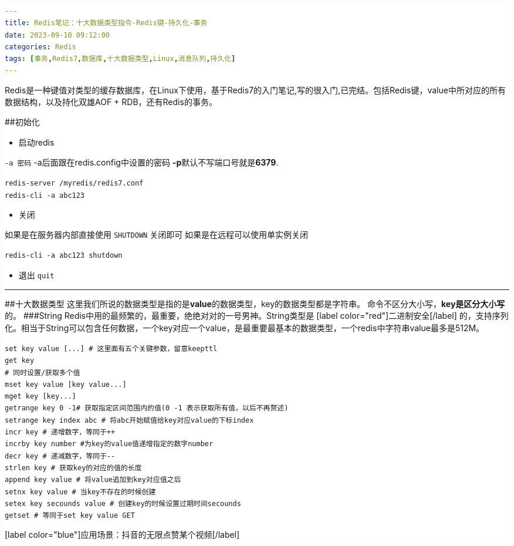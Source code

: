 ```yaml
---
title: Redis笔记：十大数据类型指令-Redis键-持久化-事务
date: 2023-09-10 09:12:00
categories: Redis
tags: [事务,Redis7,数据库,十大数据类型,Linux,消息队列,持久化]
---
```

Redis是一种键值对类型的缓存数据库，在Linux下使用，基于Redis7的入门笔记,写的很入门,已完结。包括Redis键，value中所对应的所有数据结构，以及持化双雄AOF + RDB，还有Redis的事务。



##初始化

 - 启动redis

 `-a 密码`  -a后面跟在redis.config中设置的密码 **-p**默认不写端口号就是**6379**.
```Linux
redis-server /myredis/redis7.conf
redis-cli -a abc123
```

 - 关闭

如果是在服务器内部直接使用 `SHUTDOWN` 关闭即可
如果是在远程可以使用单实例关闭

```Linux
redis-cli -a abc123 shutdown
```

 - 退出
 `quit` 


----------

##十大数据类型
这里我们所说的数据类型是指的是**value**的数据类型，key的数据类型都是字符串。
命令不区分大小写，**key是区分大小写**的。
###String
Redis中用的最频繁的，最重要，绝绝对对的一号男神。String类型是 [label color="red"]二进制安全[/label] 的，支持序列化。相当于String可以包含任何数据，一个key对应一个value，是最重要最基本的数据类型，一个redis中字符串value最多是512M。

```Redis
set key value [...] # 这里面有五个关键参数，留意keepttl
get key
# 同时设置/获取多个值
mset key value [key value...] 
mget key [key...]
getrange key 0 -1# 获取指定区间范围内的值(0 -1 表示获取所有值，以后不再赘述)
setrange key index abc # 将abc开始赋值给key对应value的下标index
incr key # 递增数字，等同于++
incrby key number #为key的value值递增指定的数字number
decr key # 递减数字，等同于--
strlen key # 获取key的对应的值的长度
append key value # 将value追加到key对应值之后
setnx key value # 当key不存在的时候创建
setex key secounds value # 创建key的时候设置过期时间secounds
getset # 等同于set key value GET

```
 [label color="blue"]应用场景：抖音的无限点赞某个视频[/label] 


  [1]: https://img.kaijavademo.top/typecho/uploads/2023/09/1203197247.png
  [2]: https://img.kaijavademo.top/typecho/uploads/2023/09/1373410993.png
  [3]: https://img.kaijavademo.top/typecho/uploads/2023/09/2507374282.png
  [4]: https://img.kaijavademo.top/typecho/uploads/2023/09/2275519188.png
  [5]: https://img.kaijavademo.top/typecho/uploads/2023/09/192978406.png
  [6]: https://img.kaijavademo.top/typecho/uploads/2023/09/4156134368.png
  [7]: https://img.kaijavademo.top/typecho/uploads/2023/09/3232536427.png
  [8]: https://redis.io/docs/management/persistence/#append-only-file
  [9]: https://img.kaijavademo.top/typecho/uploads/2023/09/784761122.png
  [10]: https://img.kaijavademo.top/typecho/uploads/2023/09/1421270384.png
  [11]: https://www.kaijavademo.top/400.html#cl-20
  [12]: https://img.kaijavademo.top/typecho/uploads/2023/09/4106533966.png
  [13]: https://img.kaijavademo.top/typecho/uploads/2023/09/898272188.png
  [14]: https://img.kaijavademo.top/typecho/uploads/2023/09/143508311.png
  [15]: https://img.kaijavademo.top/typecho/uploads/2023/09/1965791205.png
  [16]: https://img.kaijavademo.top/typecho/uploads/2023/09/4239860190.png
  [17]: https://img.kaijavademo.top/typecho/uploads/2023/09/1256023190.png
  [18]: https://img.kaijavademo.top/typecho/uploads/2023/09/2061084565.png